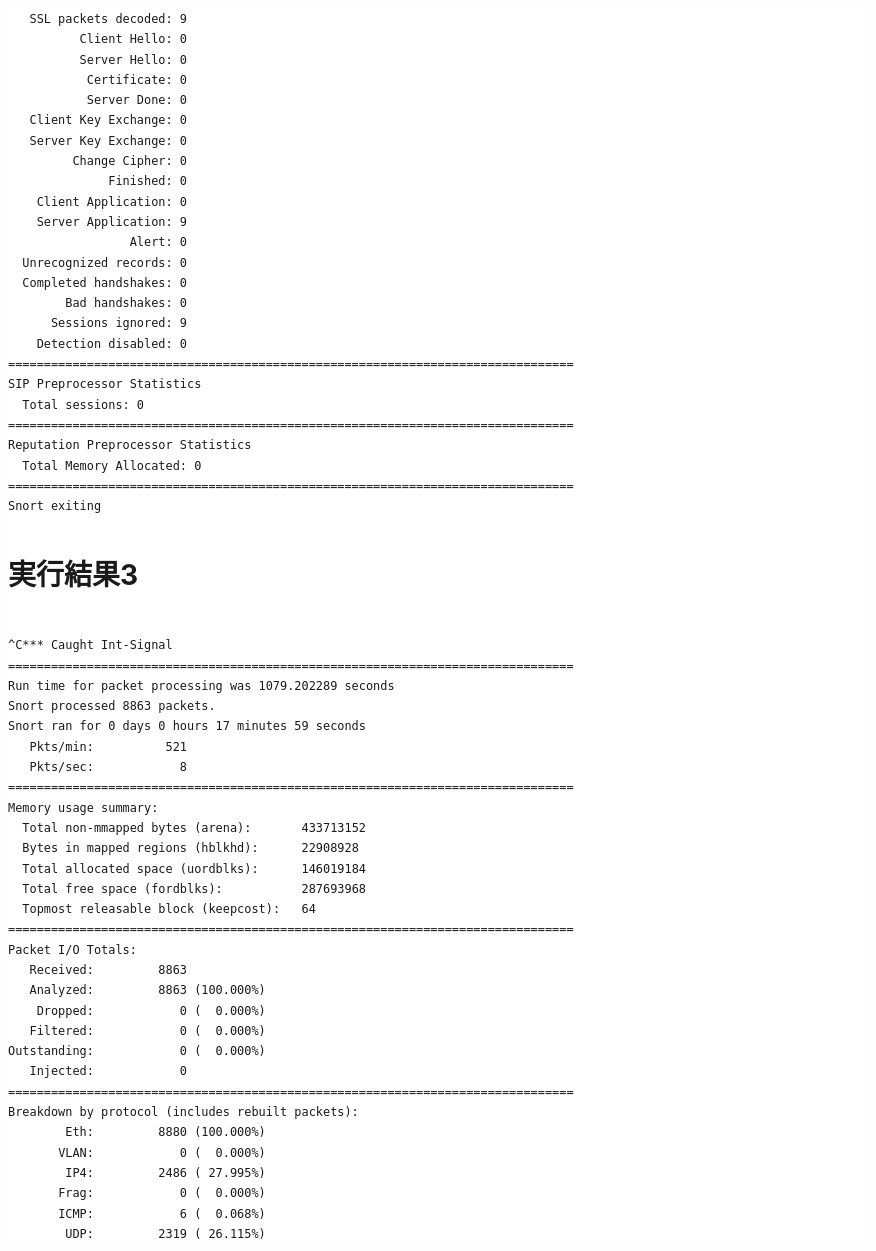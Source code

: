 ```
   SSL packets decoded: 9         
          Client Hello: 0         
          Server Hello: 0         
           Certificate: 0         
           Server Done: 0         
   Client Key Exchange: 0         
   Server Key Exchange: 0         
         Change Cipher: 0         
              Finished: 0         
    Client Application: 0         
    Server Application: 9         
                 Alert: 0         
  Unrecognized records: 0         
  Completed handshakes: 0         
        Bad handshakes: 0         
      Sessions ignored: 9         
    Detection disabled: 0         
===============================================================================
SIP Preprocessor Statistics
  Total sessions: 0
===============================================================================
Reputation Preprocessor Statistics
  Total Memory Allocated: 0
===============================================================================
Snort exiting

```

# 実行結果3

```

^C*** Caught Int-Signal
===============================================================================
Run time for packet processing was 1079.202289 seconds
Snort processed 8863 packets.
Snort ran for 0 days 0 hours 17 minutes 59 seconds
   Pkts/min:          521
   Pkts/sec:            8
===============================================================================
Memory usage summary:
  Total non-mmapped bytes (arena):       433713152
  Bytes in mapped regions (hblkhd):      22908928
  Total allocated space (uordblks):      146019184
  Total free space (fordblks):           287693968
  Topmost releasable block (keepcost):   64
===============================================================================
Packet I/O Totals:
   Received:         8863
   Analyzed:         8863 (100.000%)
    Dropped:            0 (  0.000%)
   Filtered:            0 (  0.000%)
Outstanding:            0 (  0.000%)
   Injected:            0
===============================================================================
Breakdown by protocol (includes rebuilt packets):
        Eth:         8880 (100.000%)
       VLAN:            0 (  0.000%)
        IP4:         2486 ( 27.995%)
       Frag:            0 (  0.000%)
       ICMP:            6 (  0.068%)
        UDP:         2319 ( 26.115%)
```
